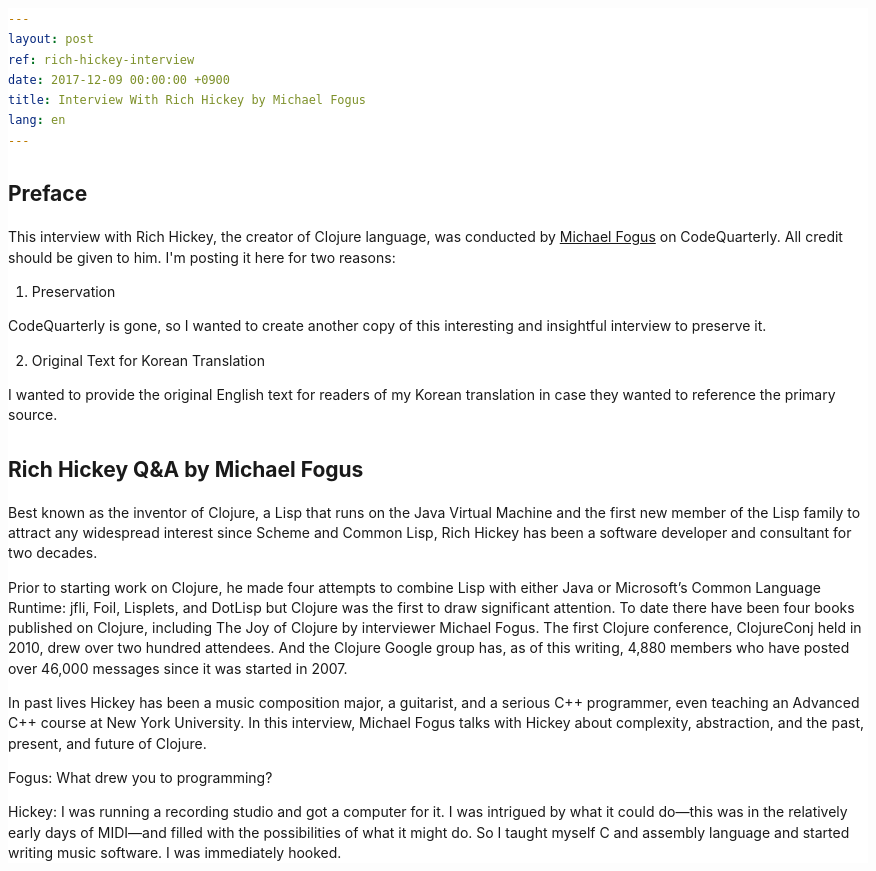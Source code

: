 ```yaml
---
layout: post
ref: rich-hickey-interview
date: 2017-12-09 00:00:00 +0900
title: Interview With Rich Hickey by Michael Fogus
lang: en
---
```



## Preface

This interview with Rich Hickey, the creator of Clojure language, was conducted by [Michael
Fogus](http://fogus.me/) on CodeQuarterly. All credit should be given to him. I'm posting it here
for two reasons:

1. Preservation   

CodeQuarterly is gone, so I wanted to create another copy of this interesting and insightful
interview to preserve it.

2. Original Text for Korean Translation  

I wanted to provide the original English text for readers of my Korean translation in case they
wanted to reference the primary source.


## Rich Hickey Q&A by Michael Fogus

Best known as the inventor of Clojure, a Lisp that runs on the Java Virtual Machine and the first
new member of the Lisp family to attract any widespread interest since Scheme and Common Lisp, Rich
Hickey has been a software developer and consultant for two decades.

Prior to starting work on Clojure, he made four attempts to combine Lisp with either Java or
Microsoft’s Common Language Runtime: jfli, Foil, Lisplets, and DotLisp but Clojure was the first to
draw significant attention. To date there have been four books published on Clojure, including The
Joy of Clojure by interviewer Michael Fogus. The first Clojure conference, ClojureConj held in 2010,
drew over two hundred attendees. And the Clojure Google group has, as of this writing, 4,880 members
who have posted over 46,000 messages since it was started in 2007.

In past lives Hickey has been a music composition major, a guitarist, and a serious C++ programmer,
even teaching an Advanced C++ course at New York University. In this interview, Michael Fogus talks
with Hickey about complexity, abstraction, and the past, present, and future of Clojure.

Fogus: What drew you to programming?

Hickey: I was running a recording studio and got a computer for it. I was intrigued by what it could
do—this was in the relatively early days of MIDI—and filled with the possibilities of what it might
do. So I taught myself C and assembly language and started writing music software. I was immediately
hooked.
